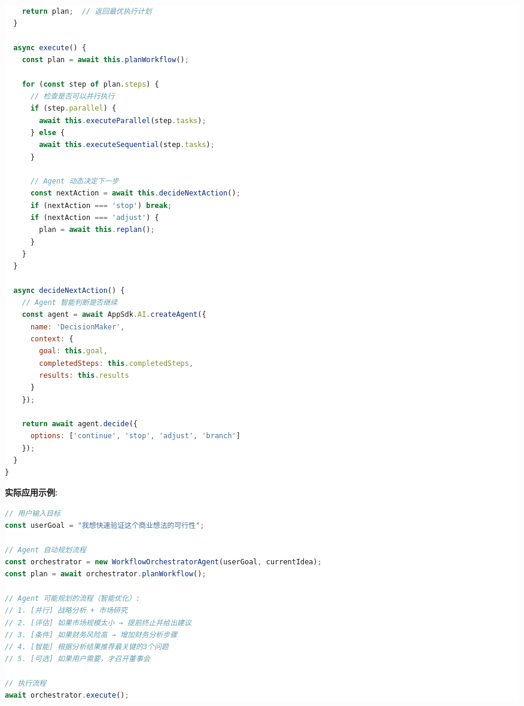 ```javascript
    return plan;  // 返回最优执行计划
  }

  async execute() {
    const plan = await this.planWorkflow();
    
    for (const step of plan.steps) {
      // 检查是否可以并行执行
      if (step.parallel) {
        await this.executeParallel(step.tasks);
      } else {
        await this.executeSequential(step.tasks);
      }
      
      // Agent 动态决定下一步
      const nextAction = await this.decideNextAction();
      if (nextAction === 'stop') break;
      if (nextAction === 'adjust') {
        plan = await this.replan();
      }
    }
  }

  async decideNextAction() {
    // Agent 智能判断是否继续
    const agent = await AppSdk.AI.createAgent({
      name: 'DecisionMaker',
      context: {
        goal: this.goal,
        completedSteps: this.completedSteps,
        results: this.results
      }
    });

    return await agent.decide({
      options: ['continue', 'stop', 'adjust', 'branch']
    });
  }
}
```

**实际应用示例**:
```javascript
// 用户输入目标
const userGoal = "我想快速验证这个商业想法的可行性";

// Agent 自动规划流程
const orchestrator = new WorkflowOrchestratorAgent(userGoal, currentIdea);
const plan = await orchestrator.planWorkflow();

// Agent 可能规划的流程（智能优化）:
// 1. [并行] 战略分析 + 市场研究
// 2. [评估] 如果市场规模太小 → 提前终止并给出建议
// 3. [条件] 如果财务风险高 → 增加财务分析步骤
// 4. [智能] 根据分析结果推荐最关键的3个问题
// 5. [可选] 如果用户需要，才召开董事会

// 执行流程
await orchestrator.execute();
```

